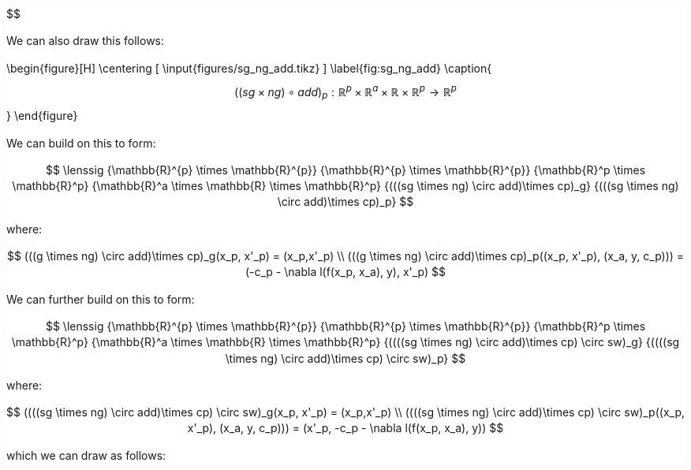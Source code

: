 $$

We can also draw this follows:

\begin{figure}[H]
  \centering
  \[ \input{figures/sg_ng_add.tikz} \]
  \label{fig:sg_ng_add}
  \caption{$$((sg \times ng) \circ add)_p: \mathbb{R}^p \times \mathbb{R}^a \times \mathbb{R} \times \mathbb{R}^p \rightarrow \mathbb{R}^p$$}
\end{figure}

We can build on this to form:

$$
    \lenssig
    {\mathbb{R}^{p} \times \mathbb{R}^{p}}
    {\mathbb{R}^{p} \times \mathbb{R}^{p}}
    {\mathbb{R}^p \times \mathbb{R}^p}
    {\mathbb{R}^a \times \mathbb{R} \times \mathbb{R}^p}
    {(((sg \times ng) \circ add)\times cp)_g}
    {(((sg \times ng) \circ add)\times cp)_p}
$$

where:

$$
    (((g \times ng) \circ add)\times cp)_g(x_p, x'_p) = (x_p,x'_p)
    \\
    (((g \times ng) \circ add)\times cp)_p((x_p, x'_p), (x_a, y, c_p))) =
    (-c_p - \nabla l(f(x_p, x_a), y), x'_p)
$$

We can further build on this to form:

$$
    \lenssig
    {\mathbb{R}^{p} \times \mathbb{R}^{p}}
    {\mathbb{R}^{p} \times \mathbb{R}^{p}}
    {\mathbb{R}^p \times \mathbb{R}^p}
    {\mathbb{R}^a \times \mathbb{R} \times \mathbb{R}^p}
    {((((sg \times ng) \circ add)\times cp) \circ sw)_g}
    {((((sg \times ng) \circ add)\times cp) \circ sw)_p}
$$

where:

$$
    ((((sg \times ng) \circ add)\times cp) \circ sw)_g(x_p, x'_p) = (x_p,x'_p)
    \\
    ((((sg \times ng) \circ add)\times cp) \circ sw)_p((x_p, x'_p), (x_a, y, c_p))) =
    (x'_p, -c_p - \nabla l(f(x_p, x_a), y))
$$


which we can draw as follows:
